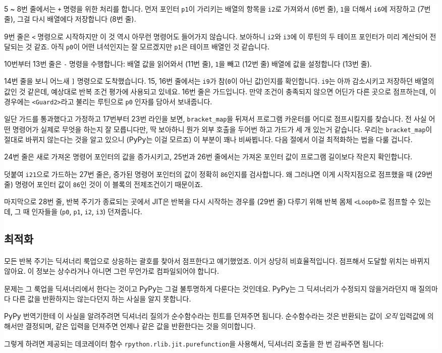 5 ~ 8번 줄에서는 `+` 명령을 위한 처리를 합니다.
먼저 포인터 `p1`이 가리키는 배열의 항목을 `i2`로 가져와서 (6번 줄), `1`을 더해서
`i6`에 저장하고 (7번 줄), 그걸 다시 배열에다 저장합니다 (8번 줄).

9번 줄은 `<` 명령으로 시작하지만 이 것 역시 아무런 명령어도 들어가지 않습니다.
보아하니 `i2`와 `i3`에 이 루틴의 두 테이프 포인터가 미리 계산되어 전달되는 것 같죠.
아직 `p0`이 어떤 녀석인지는 잘 모르겠지만 `p1`은 테이프 배열인 것 같습니다.

10번부터 13번 줄은 `-` 명령을 수행합니다: 배열 값을 읽어와서 (11번 줄),
`1`을 빼고 (12번 줄) 배열에 값을 설정합니다 (13번 줄).

14번 줄을 보니 어느새 `]` 명령으로 도착했습니다.
15, 16번 줄에서는 `i9`가 참(`0`이 아닌 값)인지를 확인합니다.
`i9`는 아까 감소시키고 저장하던 배열의 값인 것 같은데,
예상대로 반복 조건 평가에 사용되고 있네요.
16번 줄은 가드입니다. 만약 조건이 충족되지 않으면 어딘가 다른 곳으로 점프하는데,
이 경우에는 `<Guard2>`라고 불리는 루틴으로 `p0` 인자를 담아서 보내줍니다.

일단 가드를 통과했다고 가정하고 17번부터 23번 라인을 보면, `bracket_map`을 뒤져서
프로그램 카운터를 어디로 점프시킬지를 찾습니다.
전 사실 어떤 명령어가 실제로 무엇을 하는지 잘 모릅니다만,
딱 보아하니 뭔가 외부 호출을 두어번 하고 가드가 세 개 있는거 같습니다.
우리는 `bracket_map`이 절대로 바뀌지 않는다는 것을 알고 있으니 (PyPy는 이걸 모르죠)
이 부분이 꽤나 비싸뵙니다. 다음 절에서 이걸 최적화하는 법을 다룰 겁니다.

24번 줄은 새로 가져온 명령어 포인터의 값을 증가시키고,
25번과 26번 줄에서는 가져온 포인터 값이 프로그램 길이보다 작은지 확인합니다.

덧붙여 `i21`으로 가드하는 27번 줄은,
증가된 명령어 포인터의 값이 정확히 `86`인지를 검사합니다.
왜 그러냐면 이게 시작지점으로 점프했을 때 (29번 줄)
명령어 포인터 값이 `86`인 것이 이 블록의 전제조건이기 때문이죠.

마지막으로 28번 줄, 반복 주기가 종료되는 곳에서
JIT은 반복을 다시 시작하는 경우를 (29번 줄) 다루기 위해
반복 몸체 `<Loop0>`로 점프할 수 있는데,
그 때 인자들을 (`p0`, `p1`, `i2`, `i3`) 던져줍니다.

최적화
------
모든 반복 주기는 딕셔너리 룩업으로 상응하는 괄호를 찾아서 점프한다고 얘기했었죠.
이거 상당히 비효율적입니다. 점프해서 도달할 위치는 바뀌지 않아요.
이 정보는 상수라거나 아니면 그런 무언가로 컴파일되어야 합니다.

문제는 그 룩업을 딕셔너리에서 한다는 것이고 PyPy는 그걸 불투명하게 다룬다는 것인데요.
PyPy는 그 딕셔너리가 수정되지 않을거라던지
매 질의마다 다른 값을 반환하지는 않는다던지 하는 사실을 알지 못합니다.

PyPy 번역기한테 이 사실을 알려주려면
딕셔너리 질의가 순수함수라는 힌트를 던져주면 됩니다.
순수함수라는 것은 반환되는 값이 *오직* 입력값에 의해서만 결정되며,
같은 입력을 던져주면 언제나 같은 값을 반환한다는 것을 의미합니다.

그렇게 하려면 제공되는 데코레이터 함수 `rpython.rlib.jit.purefunction`을 사용해서,
딕셔너리 호출을 한 번 감싸주면 됩니다:
